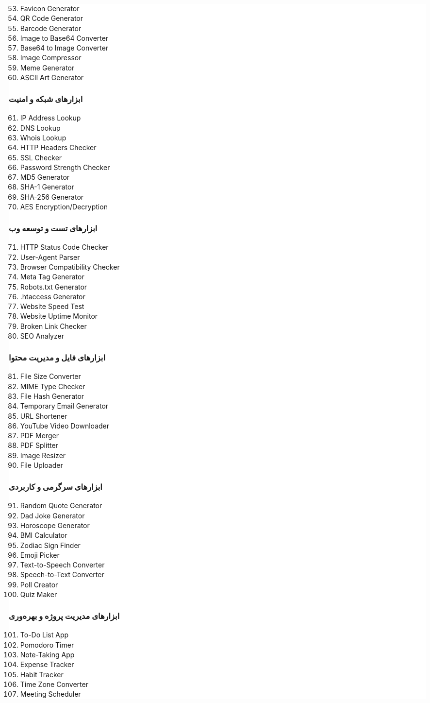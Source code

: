 53. Favicon Generator 
54. QR Code Generator 
55. Barcode Generator 
56. Image to Base64 Converter 
57. Base64 to Image Converter 
58. Image Compressor 
59. Meme Generator 
60. ASCII Art Generator 
### **ابزارهای شبکه و امنیت** 
61. IP Address Lookup 
62. DNS Lookup 
63. Whois Lookup 
64. HTTP Headers Checker 
65. SSL Checker 
66. Password Strength Checker 
67. MD5 Generator 
68. SHA-1 Generator 
69. SHA-256 Generator 
70. AES Encryption/Decryption 
### **ابزارهای تست و توسعه وب** 
71. HTTP Status Code Checker 
72. User-Agent Parser 
73. Browser Compatibility Checker 
74. Meta Tag Generator 
75. Robots.txt Generator 
76. .htaccess Generator 
77. Website Speed Test 
78. Website Uptime Monitor 
79. Broken Link Checker 
80. SEO Analyzer 
### **ابزارهای فایل و مدیریت محتوا** 
81. File Size Converter 
82. MIME Type Checker 
83. File Hash Generator 
84. Temporary Email Generator 
85. URL Shortener 
86. YouTube Video Downloader 
87. PDF Merger 
88. PDF Splitter 
89. Image Resizer 
90. File Uploader 
### **ابزارهای سرگرمی و کاربردی** 
91. Random Quote Generator 
92. Dad Joke Generator 
93. Horoscope Generator 
94. BMI Calculator 
95. Zodiac Sign Finder 
96. Emoji Picker 
97. Text-to-Speech Converter 
98. Speech-to-Text Converter 
99. Poll Creator 
100. Quiz Maker 
### **ابزارهای مدیریت پروژه و بهره‌وری** 
101. To-Do List App 
102. Pomodoro Timer 
103. Note-Taking App 
104. Expense Tracker 
105. Habit Tracker 
106. Time Zone Converter 
107. Meeting Scheduler 